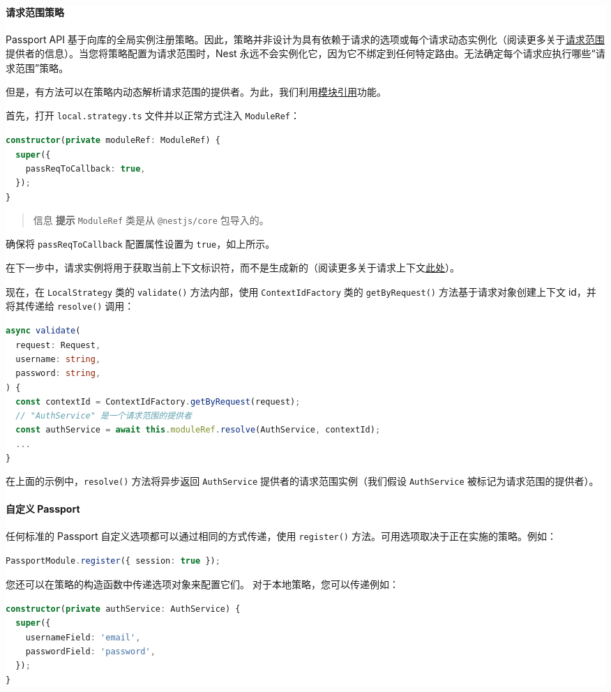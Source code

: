 #### 请求范围策略

Passport API 基于向库的全局实例注册策略。因此，策略并非设计为具有依赖于请求的选项或每个请求动态实例化（阅读更多关于[请求范围](/fundamentals/injection-scopes)提供者的信息）。当您将策略配置为请求范围时，Nest 永远不会实例化它，因为它不绑定到任何特定路由。无法确定每个请求应执行哪些“请求范围”策略。

但是，有方法可以在策略内动态解析请求范围的提供者。为此，我们利用[模块引用](/fundamentals/module-ref)功能。

首先，打开 `local.strategy.ts` 文件并以正常方式注入 `ModuleRef`：

```typescript
constructor(private moduleRef: ModuleRef) {
  super({
    passReqToCallback: true,
  });
}
```

> 信息 **提示** `ModuleRef` 类是从 `@nestjs/core` 包导入的。

确保将 `passReqToCallback` 配置属性设置为 `true`，如上所示。

在下一步中，请求实例将用于获取当前上下文标识符，而不是生成新的（阅读更多关于请求上下文[此处](/fundamentals/module-ref#getting-current-sub-tree)）。

现在，在 `LocalStrategy` 类的 `validate()` 方法内部，使用 `ContextIdFactory` 类的 `getByRequest()` 方法基于请求对象创建上下文 id，并将其传递给 `resolve()` 调用：

```typescript
async validate(
  request: Request,
  username: string,
  password: string,
) {
  const contextId = ContextIdFactory.getByRequest(request);
  // "AuthService" 是一个请求范围的提供者
  const authService = await this.moduleRef.resolve(AuthService, contextId);
  ...
}
```

在上面的示例中，`resolve()` 方法将异步返回 `AuthService` 提供者的请求范围实例（我们假设 `AuthService` 被标记为请求范围的提供者）。

#### 自定义 Passport

任何标准的 Passport 自定义选项都可以通过相同的方式传递，使用 `register()` 方法。可用选项取决于正在实施的策略。例如：

```typescript
PassportModule.register({ session: true });
```

您还可以在策略的构造函数中传递选项对象来配置它们。
对于本地策略，您可以传递例如：

```typescript
constructor(private authService: AuthService) {
  super({
    usernameField: 'email',
    passwordField: 'password',
  });
}
```

